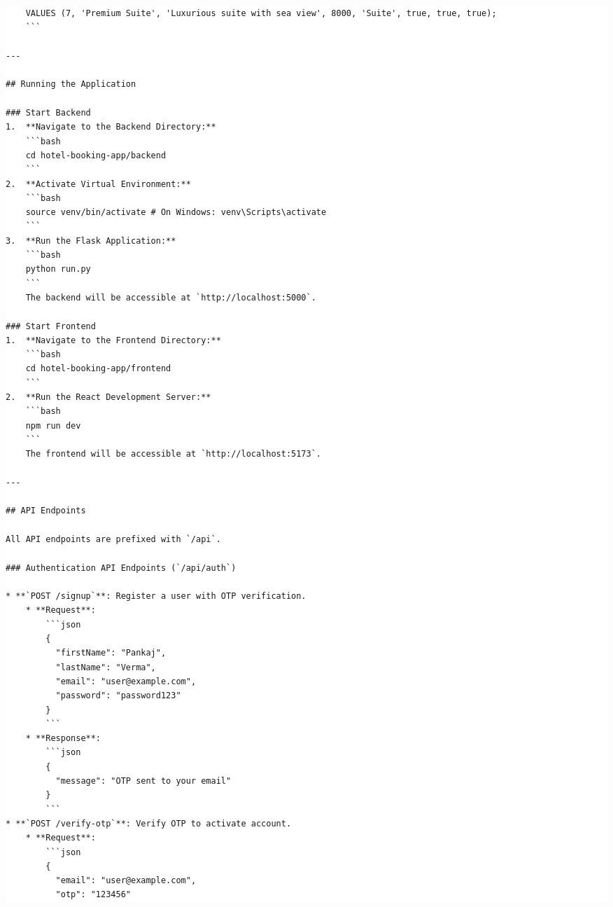 ````
    VALUES (7, 'Premium Suite', 'Luxurious suite with sea view', 8000, 'Suite', true, true, true);
    ```

---

## Running the Application

### Start Backend
1.  **Navigate to the Backend Directory:**
    ```bash
    cd hotel-booking-app/backend
    ```
2.  **Activate Virtual Environment:**
    ```bash
    source venv/bin/activate # On Windows: venv\Scripts\activate
    ```
3.  **Run the Flask Application:**
    ```bash
    python run.py
    ```
    The backend will be accessible at `http://localhost:5000`.

### Start Frontend
1.  **Navigate to the Frontend Directory:**
    ```bash
    cd hotel-booking-app/frontend
    ```
2.  **Run the React Development Server:**
    ```bash
    npm run dev
    ```
    The frontend will be accessible at `http://localhost:5173`.

---

## API Endpoints

All API endpoints are prefixed with `/api`.

### Authentication API Endpoints (`/api/auth`)

* **`POST /signup`**: Register a user with OTP verification.
    * **Request**:
        ```json
        {
          "firstName": "Pankaj",
          "lastName": "Verma",
          "email": "user@example.com",
          "password": "password123"
        }
        ```
    * **Response**:
        ```json
        {
          "message": "OTP sent to your email"
        }
        ```
* **`POST /verify-otp`**: Verify OTP to activate account.
    * **Request**:
        ```json
        {
          "email": "user@example.com",
          "otp": "123456"
````